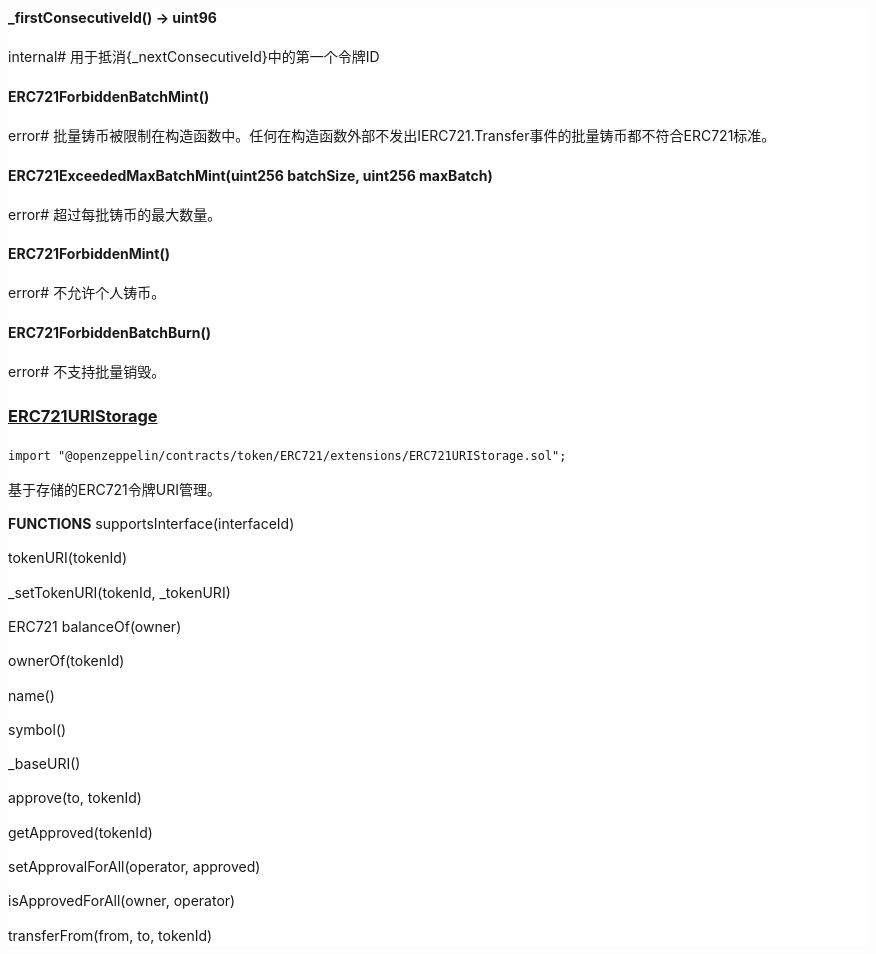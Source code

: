#### _firstConsecutiveId() → uint96
internal#
用于抵消{_nextConsecutiveId}中的第一个令牌ID

#### ERC721ForbiddenBatchMint()
error#
批量铸币被限制在构造函数中。任何在构造函数外部不发出IERC721.Transfer事件的批量铸币都不符合ERC721标准。

#### ERC721ExceededMaxBatchMint(uint256 batchSize, uint256 maxBatch)
error#
超过每批铸币的最大数量。

#### ERC721ForbiddenMint()
error#
不允许个人铸币。

#### ERC721ForbiddenBatchBurn()
error#
不支持批量销毁。

### [ERC721URIStorage](https://github.com/OpenZeppelin/openzeppelin-contracts/blob/v5.0.0/contracts/token/ERC721/extensions/ERC721URIStorage.sol)
```
import "@openzeppelin/contracts/token/ERC721/extensions/ERC721URIStorage.sol";
```

基于存储的ERC721令牌URI管理。

**FUNCTIONS**
supportsInterface(interfaceId)

tokenURI(tokenId)

_setTokenURI(tokenId, _tokenURI)

ERC721
balanceOf(owner)

ownerOf(tokenId)

name()

symbol()

_baseURI()

approve(to, tokenId)

getApproved(tokenId)

setApprovalForAll(operator, approved)

isApprovedForAll(owner, operator)

transferFrom(from, to, tokenId)
